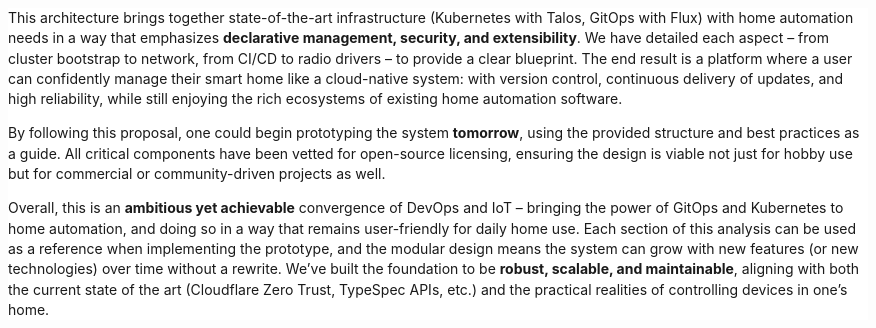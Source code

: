 This architecture brings together state-of-the-art infrastructure (Kubernetes with Talos, GitOps with Flux) with home automation needs in a way that emphasizes **declarative management, security, and extensibility**. We have detailed each aspect – from cluster bootstrap to network, from CI/CD to radio drivers – to provide a clear blueprint. The end result is a platform where a user can confidently manage their smart home like a cloud-native system: with version control, continuous delivery of updates, and high reliability, while still enjoying the rich ecosystems of existing home automation software.

By following this proposal, one could begin prototyping the system **tomorrow**, using the provided structure and best practices as a guide. All critical components have been vetted for open-source licensing, ensuring the design is viable not just for hobby use but for commercial or community-driven projects as well.

Overall, this is an **ambitious yet achievable** convergence of DevOps and IoT – bringing the power of GitOps and Kubernetes to home automation, and doing so in a way that remains user-friendly for daily home use. Each section of this analysis can be used as a reference when implementing the prototype, and the modular design means the system can grow with new features (or new technologies) over time without a rewrite. We’ve built the foundation to be **robust, scalable, and maintainable**, aligning with both the current state of the art (Cloudflare Zero Trust, TypeSpec APIs, etc.) and the practical realities of controlling devices in one’s home.

